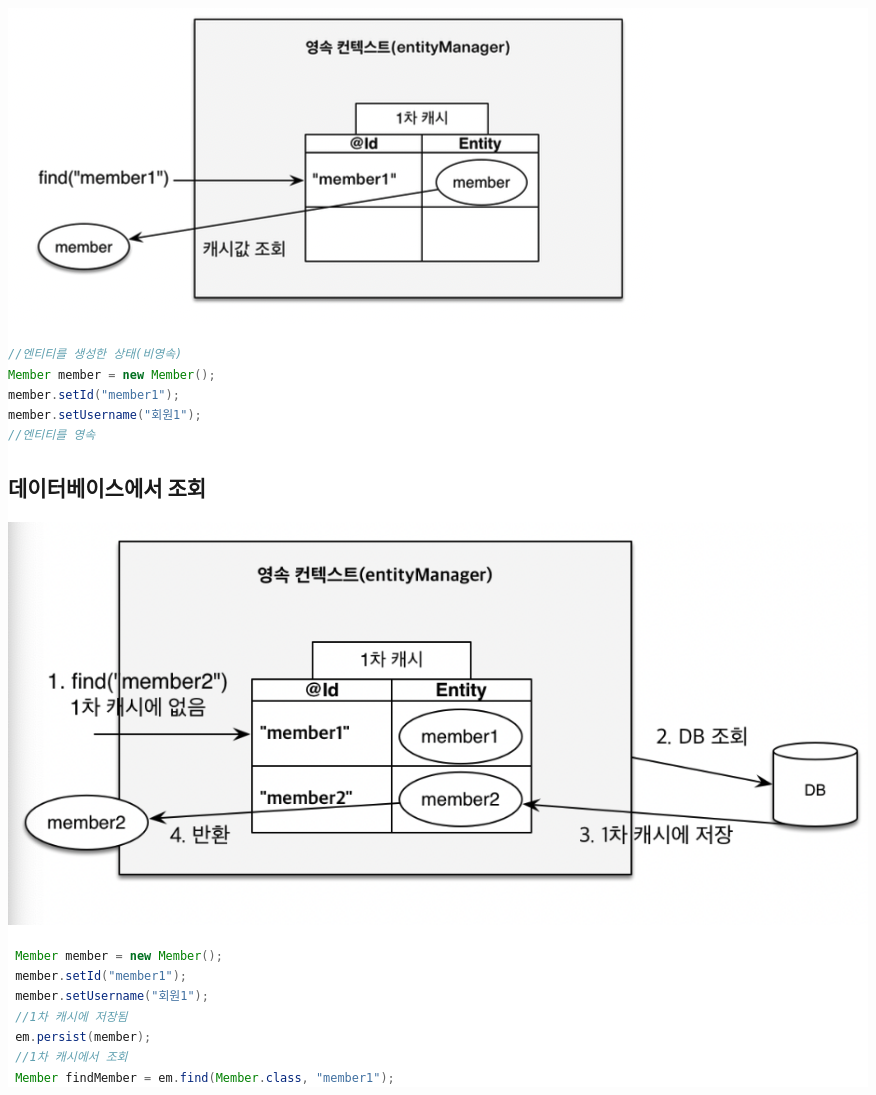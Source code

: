 ![](./PersistenceContext/7.png)

```java
//엔티티를 생성한 상태(비영속)
Member member = new Member();
member.setId("member1");
member.setUsername("회원1");
//엔티티를 영속
```

## 데이터베이스에서 조회
![](./PersistenceContext/8.png)
```java
 Member member = new Member();
 member.setId("member1");
 member.setUsername("회원1");
 //1차 캐시에 저장됨
 em.persist(member);
 //1차 캐시에서 조회
 Member findMember = em.find(Member.class, "member1");
```
